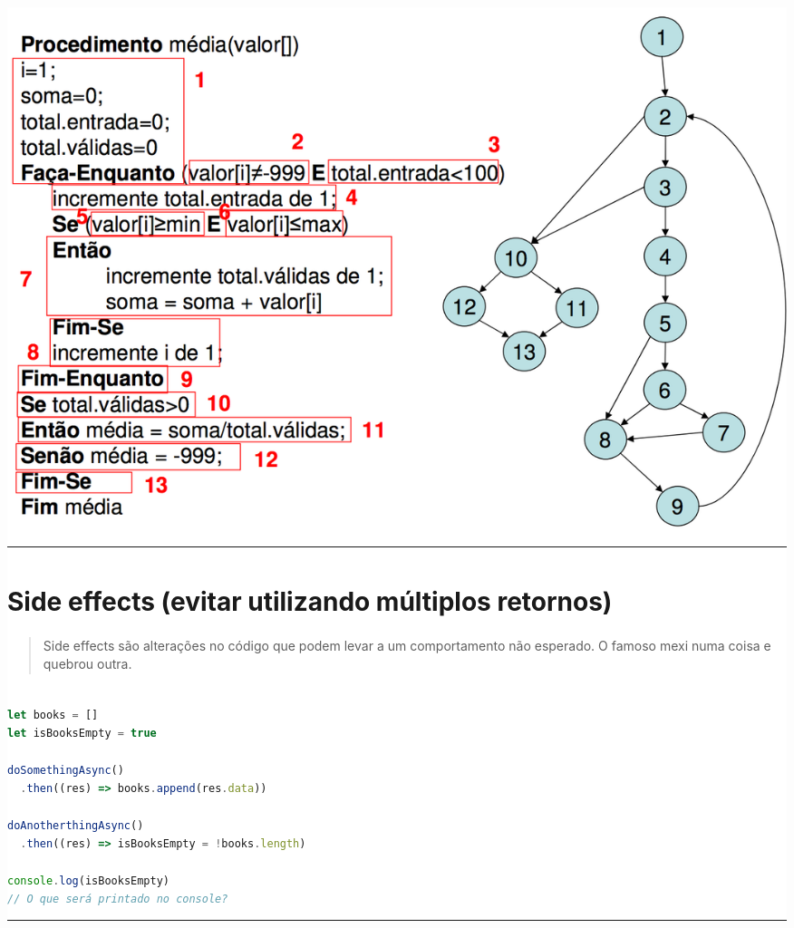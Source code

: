 ![](Código%20limpo/Apresentação%20-%20Código%20limpo/ciclomatic_complexity_graph.png)

---

# Side effects (evitar utilizando múltiplos retornos)

> Side effects são alterações no código que podem levar a um comportamento não esperado. O famoso mexi numa coisa e quebrou outra.

```js

let books = []
let isBooksEmpty = true

doSomethingAsync()
  .then((res) => books.append(res.data))

doAnotherthingAsync()
  .then((res) => isBooksEmpty = !books.length)

console.log(isBooksEmpty)
// O que será printado no console?
```

---